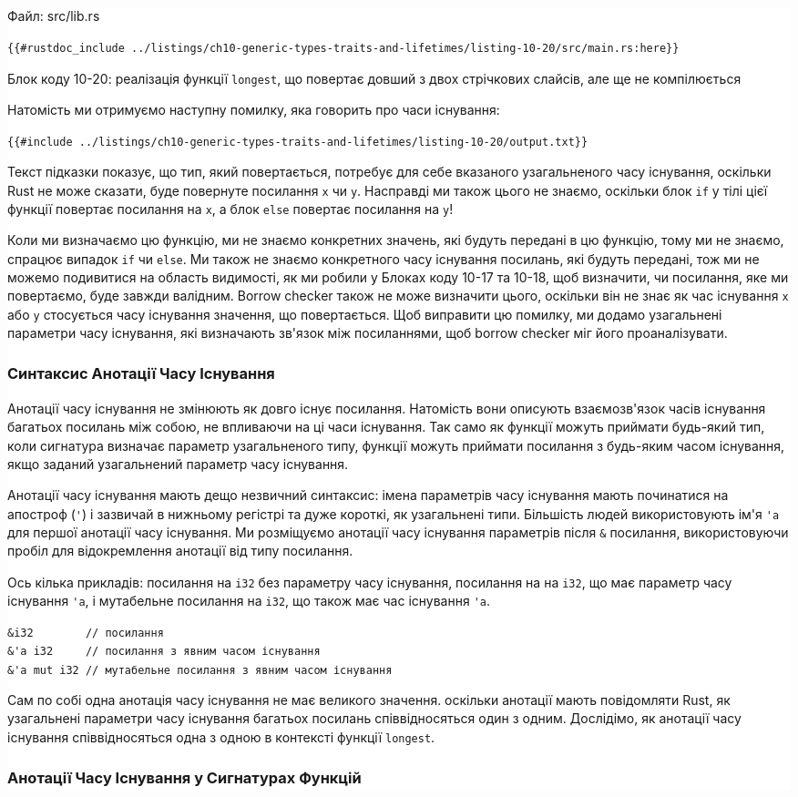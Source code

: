 <span class="filename">Файл: src/lib.rs</span>

```rust,ignore,does_not_compile
{{#rustdoc_include ../listings/ch10-generic-types-traits-and-lifetimes/listing-10-20/src/main.rs:here}}
```


<span class="caption">Блок коду 10-20: реалізація функції `longest`, що повертає довший з двох стрічкових слайсів, але ще не компілюється</span>

Натомість ми отримуємо наступну помилку, яка говорить про часи існування:

```console
{{#include ../listings/ch10-generic-types-traits-and-lifetimes/listing-10-20/output.txt}}
```

Текст підказки показує, що тип, який повертається, потребує для себе вказаного узагальненого часу існування, оскільки Rust не може сказати, буде повернуте посилання `x` чи `y`. Насправді ми також цього не знаємо, оскільки блок `if` у тілі цієї функції повертає посилання на `x`, а блок `else` повертає посилання на `y`!

Коли ми визначаємо цю функцію, ми не знаємо конкретних значень, які будуть передані в цю функцію, тому ми не знаємо, спрацює випадок `if` чи `else`. Ми також не знаємо конкретного часу існування посилань, які будуть передані, тож ми не можемо подивитися на область видимості, як ми робили у Блоках коду 10-17 та 10-18, щоб визначити, чи посилання, яке ми повертаємо, буде завжди валідним. Borrow checker також не може визначити цього, оскільки він не знає як час існування `x` або `y` стосується часу існування значення, що повертається. Щоб виправити цю помилку, ми додамо узагальнені параметри часу існування, які визначають зв'язок між посиланнями, щоб borrow checker міг його проаналізувати.

### Синтаксис Анотації Часу Існування

Анотації часу існування не змінюють як довго існує посилання. Натомість вони описують взаємозв'язок часів існування багатьох посилань між собою, не впливаючи на ці часи існування. Так само як функції можуть приймати будь-який тип, коли сигнатура визначає параметр узагальненого типу, функції можуть приймати посилання з будь-яким часом існування, якщо заданий узагальнений параметр часу існування.

Анотації часу існування мають дещо незвичний синтаксис: імена параметрів часу існування мають починатися на апостроф (`'`) і зазвичай в нижньому регістрі та дуже короткі, як узагальнені типи. Більшість людей використовують ім'я `'a` для першої анотації часу існування. Ми розміщуємо анотації часу існування параметрів після `&` посилання, використовуючи пробіл для відокремлення анотації від типу посилання.

Ось кілька прикладів: посилання на `i32` без параметру часу існування, посилання на на `i32`, що має параметр часу існування `'a`, і мутабельне посилання на `i32`, що також має час існування `'a`.

```rust,ignore
&i32        // посилання
&'a i32     // посилання з явним часом існування
&'a mut i32 // мутабельне посилання з явним часом існування
```

Сам по собі одна анотація часу існування не має великого значення. оскільки анотації мають повідомляти Rust, як узагальнені параметри часу існування багатьох посилань співвідносяться один з одним. Дослідімо, як анотації часу існування співвідносяться одна з одною в контексті функції `longest`.

### Анотації Часу Існування у Сигнатурах Функцій
